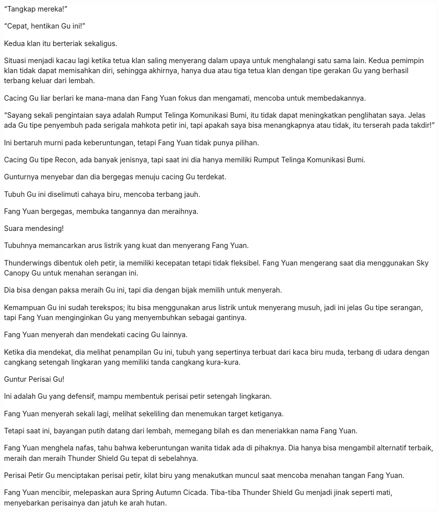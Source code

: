 “Tangkap mereka!”

“Cepat, hentikan Gu ini!”

Kedua klan itu berteriak sekaligus.

Situasi menjadi kacau lagi ketika tetua klan saling menyerang dalam upaya untuk menghalangi satu sama lain. Kedua pemimpin klan tidak dapat memisahkan diri, sehingga akhirnya, hanya dua atau tiga tetua klan dengan tipe gerakan Gu yang berhasil terbang keluar dari lembah.

Cacing Gu liar berlari ke mana-mana dan Fang Yuan fokus dan mengamati, mencoba untuk membedakannya.

“Sayang sekali pengintaian saya adalah Rumput Telinga Komunikasi Bumi, itu tidak dapat meningkatkan penglihatan saya. Jelas ada Gu tipe penyembuh pada serigala mahkota petir ini, tapi apakah saya bisa menangkapnya atau tidak, itu terserah pada takdir!”

Ini bertaruh murni pada keberuntungan, tetapi Fang Yuan tidak punya pilihan.

Cacing Gu tipe Recon, ada banyak jenisnya, tapi saat ini dia hanya memiliki Rumput Telinga Komunikasi Bumi.

Gunturnya menyebar dan dia bergegas menuju cacing Gu terdekat.

Tubuh Gu ini diselimuti cahaya biru, mencoba terbang jauh.

Fang Yuan bergegas, membuka tangannya dan meraihnya.

Suara mendesing!

Tubuhnya memancarkan arus listrik yang kuat dan menyerang Fang Yuan.

Thunderwings dibentuk oleh petir, ia memiliki kecepatan tetapi tidak fleksibel. Fang Yuan mengerang saat dia menggunakan Sky Canopy Gu untuk menahan serangan ini.

Dia bisa dengan paksa meraih Gu ini, tapi dia dengan bijak memilih untuk menyerah.

Kemampuan Gu ini sudah terekspos; itu bisa menggunakan arus listrik untuk menyerang musuh, jadi ini jelas Gu tipe serangan, tapi Fang Yuan menginginkan Gu yang menyembuhkan sebagai gantinya.

Fang Yuan menyerah dan mendekati cacing Gu lainnya.

Ketika dia mendekat, dia melihat penampilan Gu ini, tubuh yang sepertinya terbuat dari kaca biru muda, terbang di udara dengan cangkang setengah lingkaran yang memiliki tanda cangkang kura-kura.

Guntur Perisai Gu!

Ini adalah Gu yang defensif, mampu membentuk perisai petir setengah lingkaran.

Fang Yuan menyerah sekali lagi, melihat sekeliling dan menemukan target ketiganya.



Tetapi saat ini, bayangan putih datang dari lembah, memegang bilah es dan meneriakkan nama Fang Yuan.

Fang Yuan menghela nafas, tahu bahwa keberuntungan wanita tidak ada di pihaknya. Dia hanya bisa mengambil alternatif terbaik, meraih dan meraih Thunder Shield Gu tepat di sebelahnya.

Perisai Petir Gu menciptakan perisai petir, kilat biru yang menakutkan muncul saat mencoba menahan tangan Fang Yuan.

Fang Yuan mencibir, melepaskan aura Spring Autumn Cicada. Tiba-tiba Thunder Shield Gu menjadi jinak seperti mati, menyebarkan perisainya dan jatuh ke arah hutan.
